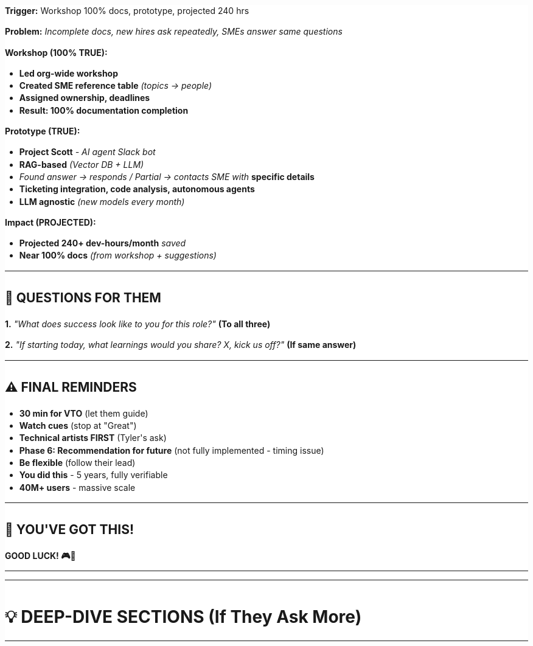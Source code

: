 **Trigger:** Workshop 100% docs, prototype, projected 240 hrs

**Problem:** *Incomplete docs, new hires ask repeatedly, SMEs answer same questions*

**Workshop (100% TRUE):**
- **Led org-wide workshop**
- **Created SME reference table** *(topics → people)*
- **Assigned ownership, deadlines**
- **Result: 100% documentation completion**

**Prototype (TRUE):**
- **Project Scott** *- AI agent Slack bot*
- **RAG-based** *(Vector DB + LLM)*
- *Found answer → responds / Partial → contacts SME with* **specific details**
- **Ticketing integration, code analysis, autonomous agents**
- **LLM agnostic** *(new models every month)*

**Impact (PROJECTED):**
- **Projected 240+ dev-hours/month** *saved*
- **Near 100% docs** *(from workshop + suggestions)*

---

## 🙋 QUESTIONS FOR THEM

**1.** *"What does success look like to you for this role?"* **(To all three)**

**2.** *"If starting today, what learnings would you share? X, kick us off?"* **(If same answer)**

---

## ⚠️ FINAL REMINDERS

- **30 min for VTO** (let them guide)
- **Watch cues** (stop at "Great")
- **Technical artists FIRST** (Tyler's ask)
- **Phase 6: Recommendation for future** (not fully implemented - timing issue)
- **Be flexible** (follow their lead)
- **You did this** - 5 years, fully verifiable
- **40M+ users** - massive scale

---

## 🎯 YOU'VE GOT THIS!

**GOOD LUCK! 🎮🚀**

---

---

# 💡 DEEP-DIVE SECTIONS (If They Ask More)

---